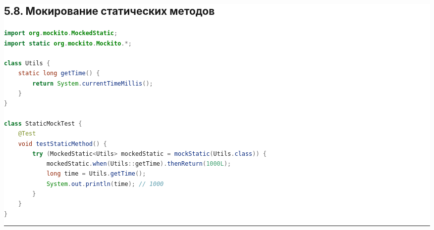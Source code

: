 
## **5.8. Мокирование статических методов**
```java
import org.mockito.MockedStatic;
import static org.mockito.Mockito.*;

class Utils {
    static long getTime() {
        return System.currentTimeMillis();
    }
}

class StaticMockTest {
    @Test
    void testStaticMethod() {
        try (MockedStatic<Utils> mockedStatic = mockStatic(Utils.class)) {
            mockedStatic.when(Utils::getTime).thenReturn(1000L);
            long time = Utils.getTime();
            System.out.println(time); // 1000
        }
    }
}
```

---

